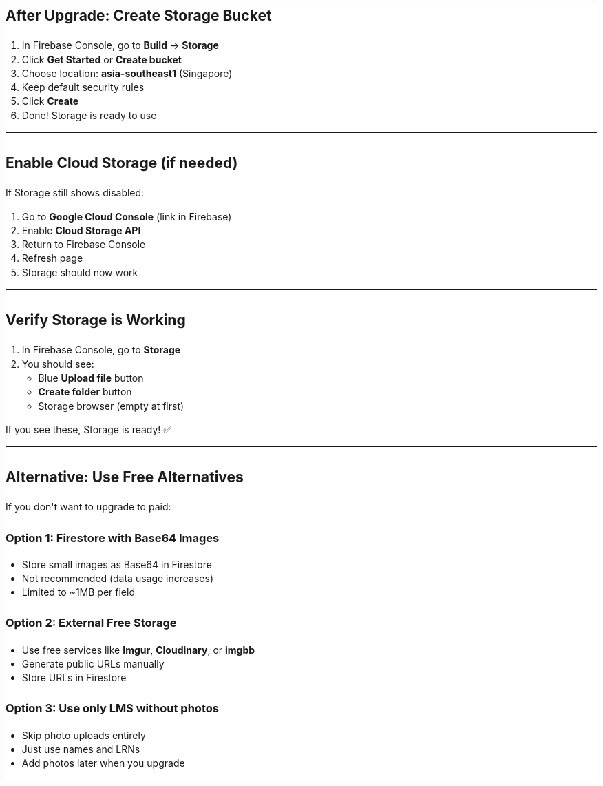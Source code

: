 
## After Upgrade: Create Storage Bucket

1. In Firebase Console, go to **Build** → **Storage**
2. Click **Get Started** or **Create bucket**
3. Choose location: **asia-southeast1** (Singapore)
4. Keep default security rules
5. Click **Create**
6. Done! Storage is ready to use

---

## Enable Cloud Storage (if needed)

If Storage still shows disabled:

1. Go to **Google Cloud Console** (link in Firebase)
2. Enable **Cloud Storage API**
3. Return to Firebase Console
4. Refresh page
5. Storage should now work

---

## Verify Storage is Working

1. In Firebase Console, go to **Storage**
2. You should see:
   - Blue **Upload file** button
   - **Create folder** button
   - Storage browser (empty at first)

If you see these, Storage is ready! ✅

---

## Alternative: Use Free Alternatives

If you don't want to upgrade to paid:

### Option 1: Firestore with Base64 Images
- Store small images as Base64 in Firestore
- Not recommended (data usage increases)
- Limited to ~1MB per field

### Option 2: External Free Storage
- Use free services like **Imgur**, **Cloudinary**, or **imgbb**
- Generate public URLs manually
- Store URLs in Firestore

### Option 3: Use only LMS without photos
- Skip photo uploads entirely
- Just use names and LRNs
- Add photos later when you upgrade

---